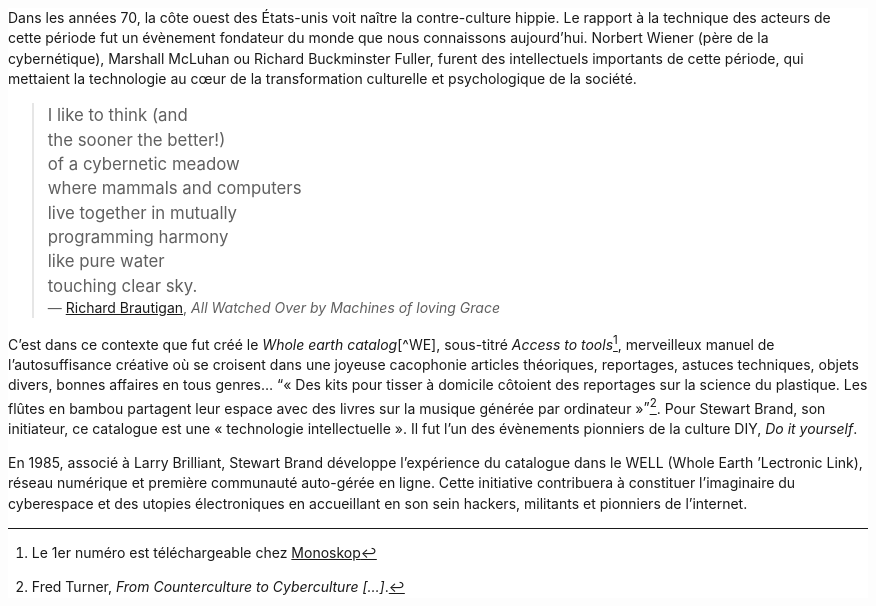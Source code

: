 Dans les années 70, la côte ouest des États-unis voit naître la contre-culture hippie. Le rapport à la technique des acteurs de cette période fut un évènement fondateur du monde que nous connaissons aujourd’hui. Norbert Wiener (père de la cybernétique), Marshall McLuhan ou Richard Buckminster Fuller, furent des intellectuels importants de cette période, qui mettaient la technologie au cœur de la transformation culturelle et psychologique de la société. 

> <big>I like to think (and    
the sooner the better!)    
of a cybernetic meadow    
where mammals and computers    
live together in mutually    
programming harmony    
like pure water    
touching clear sky.</big>    
> — [Richard Brautigan](https://en.wikipedia.org/wiki/All_Watched_Over_by_Machines_of_Loving_Grace), *All Watched Over by Machines of loving Grace*

C’est dans ce contexte que fut créé le *Whole earth catalog*[^WE], sous-titré *Access to tools*[^Monoskop], merveilleux manuel de l’autosuffisance créative où se croisent dans une joyeuse cacophonie articles théoriques, reportages, astuces techniques, objets divers, bonnes affaires en tous genres… <q>« Des kits pour tisser à domicile côtoient des reportages sur la science du plastique. Les flûtes en bambou partagent leur espace avec des livres sur la musique générée par ordinateur »</q>[^ft]. Pour Stewart Brand, son initiateur, ce catalogue est une « technologie intellectuelle ». Il fut l’un des évènements pionniers de la culture DIY, *Do it yourself*.

En 1985, associé à Larry Brilliant, Stewart Brand développe l’expérience du catalogue dans le WELL (Whole Earth ’Lectronic Link), réseau numérique et première communauté auto-gérée en ligne. Cette initiative contribuera à constituer l’imaginaire du cyberespace et des utopies électroniques en accueillant en son sein hackers, militants et pionniers de l’internet.


[^ploum]: _L’histoire du logiciel : entre collaboration et confiscation des libertés_, par [Ploum](https://ploum.net/lhistoire-du-logiciel-entre-collaboration-et-confiscation-des-libertes/).
[^vtf]: [![0, 1, 2, 3](poster-vtf.png) Poster de Velvetyne](https://velvetyne.fr/about/)
[^print]: Pour l’histoire des techniques de l’impression voir, entre autres, [Wikipedia](https://fr.wikipedia.org/wiki/Histoire_de_l%27imprimerie).
[^ii]: Ivan Illich, La convivialité, Paris: Seuil, Points Essais, 2003 (1re éd : 1973)
[^Monoskop]: Le 1er numéro est téléchargeable chez [Monoskop](https://monoskop.org/images/0/09/Brand_Stewart_Whole_Earth_Catalog_Fall_1968.pdf)
[^ft]: Fred Turner, *From Counterculture to Cyberculture \[…\]*.
[^KD]: Kévin Donnot, [*Code = design*](http://www.cnap.graphismeenfrance.fr/sites/default/files/gef_2012.pdf), <abbr title="Graphisme en France">GeF</abbr> 2012
[^*]: Pas toujours… \[N.D.L.R.\]